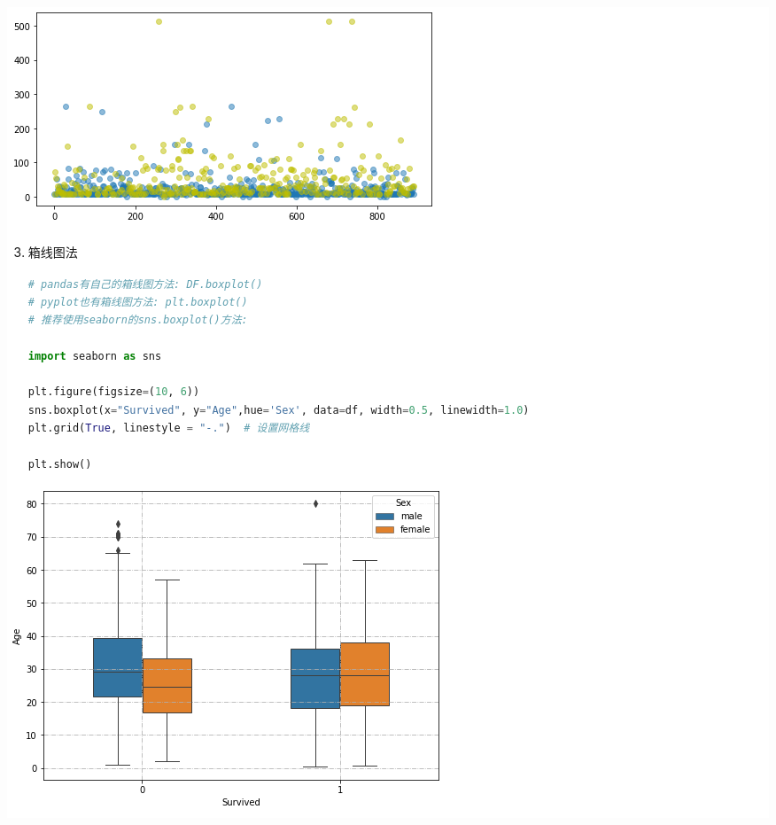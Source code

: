 
![Fare_scatter](..\imgs\2011\02\sean\Fare_scatter.png)

3. 箱线图法

   ```python
   # pandas有自己的箱线图方法: DF.boxplot()
   # pyplot也有箱线图方法: plt.boxplot()
   # 推荐使用seaborn的sns.boxplot()方法:
   
   import seaborn as sns
   
   plt.figure(figsize=(10, 6))
   sns.boxplot(x="Survived", y="Age",hue='Sex', data=df, width=0.5, linewidth=1.0)
   plt.grid(True, linestyle = "-.")  # 设置网格线
   
   plt.show()
   ```


![boxplot](..\imgs\2011\02\sean\boxplot.png)
